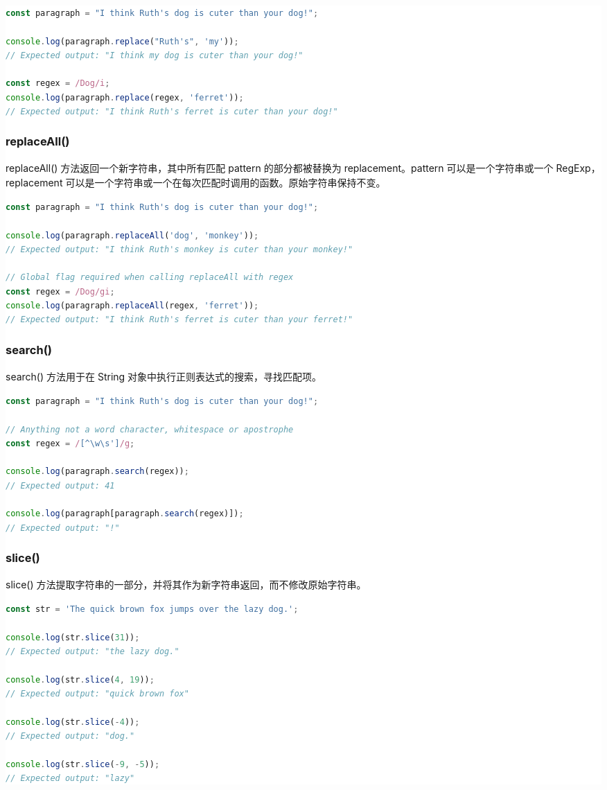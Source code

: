 ```js
const paragraph = "I think Ruth's dog is cuter than your dog!";

console.log(paragraph.replace("Ruth's", 'my'));
// Expected output: "I think my dog is cuter than your dog!"

const regex = /Dog/i;
console.log(paragraph.replace(regex, 'ferret'));
// Expected output: "I think Ruth's ferret is cuter than your dog!"
```

### replaceAll()

replaceAll() 方法返回一个新字符串，其中所有匹配 pattern 的部分都被替换为 replacement。pattern 可以是一个字符串或一个 RegExp，replacement 可以是一个字符串或一个在每次匹配时调用的函数。原始字符串保持不变。

```js
const paragraph = "I think Ruth's dog is cuter than your dog!";

console.log(paragraph.replaceAll('dog', 'monkey'));
// Expected output: "I think Ruth's monkey is cuter than your monkey!"

// Global flag required when calling replaceAll with regex
const regex = /Dog/gi;
console.log(paragraph.replaceAll(regex, 'ferret'));
// Expected output: "I think Ruth's ferret is cuter than your ferret!"
```

### search()

search() 方法用于在 String 对象中执行正则表达式的搜索，寻找匹配项。

```js
const paragraph = "I think Ruth's dog is cuter than your dog!";

// Anything not a word character, whitespace or apostrophe
const regex = /[^\w\s']/g;

console.log(paragraph.search(regex));
// Expected output: 41

console.log(paragraph[paragraph.search(regex)]);
// Expected output: "!"
```

### slice()

slice() 方法提取字符串的一部分，并将其作为新字符串返回，而不修改原始字符串。

```js
const str = 'The quick brown fox jumps over the lazy dog.';

console.log(str.slice(31));
// Expected output: "the lazy dog."

console.log(str.slice(4, 19));
// Expected output: "quick brown fox"

console.log(str.slice(-4));
// Expected output: "dog."

console.log(str.slice(-9, -5));
// Expected output: "lazy"
```
